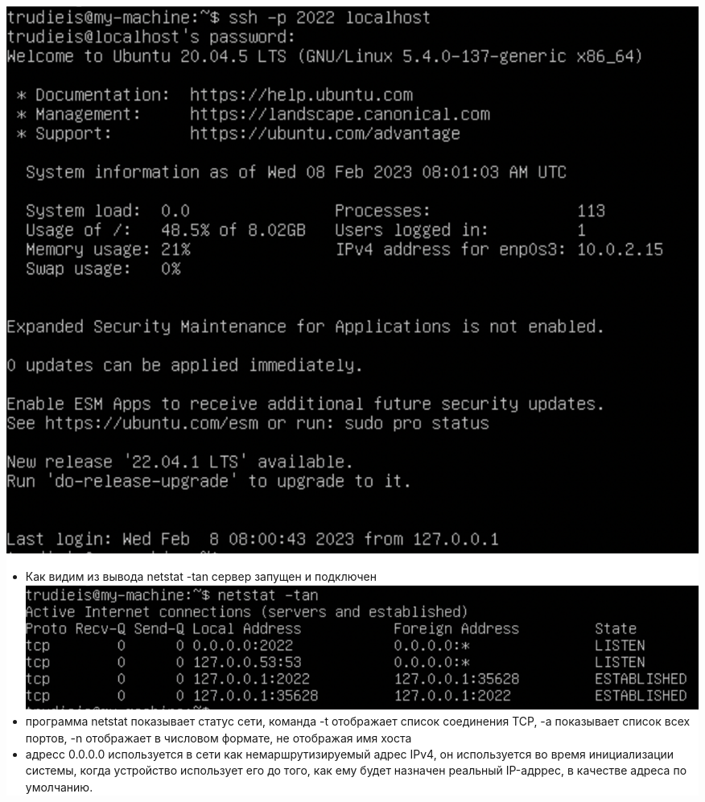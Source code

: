 ![sshd_connect](screens/sshd_connect.png)
- Как видим из вывода netstat -tan сервер запущен и подключен 
![sshd_after_reboot](screens/sshd_after_reboot.png)
- программа netstat показывает статус сети, команда -t отображает список соединения TCP, -a показывает список всех портов, -n отображает в числовом формате, не отображая имя хоста
- адресс 0.0.0.0 используется в сети как немаршрутизируемый адрес IPv4, он используется во время инициализации системы, когда устройство использует его до того, как ему будет назначен реальный IP-адррес, в качестве адреса по умолчанию.
